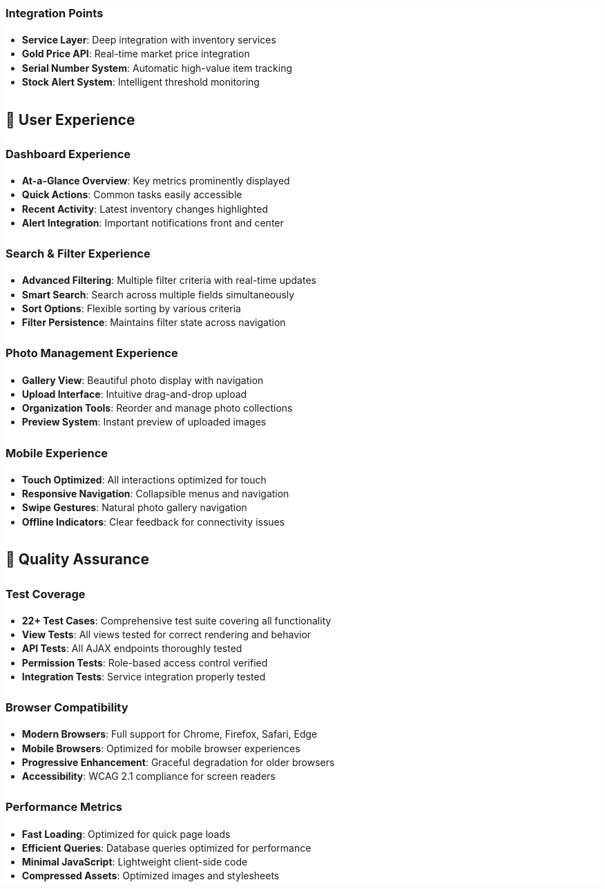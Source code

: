 ### Integration Points
- **Service Layer**: Deep integration with inventory services
- **Gold Price API**: Real-time market price integration
- **Serial Number System**: Automatic high-value item tracking
- **Stock Alert System**: Intelligent threshold monitoring

## 📱 User Experience

### Dashboard Experience
- **At-a-Glance Overview**: Key metrics prominently displayed
- **Quick Actions**: Common tasks easily accessible
- **Recent Activity**: Latest inventory changes highlighted
- **Alert Integration**: Important notifications front and center

### Search & Filter Experience
- **Advanced Filtering**: Multiple filter criteria with real-time updates
- **Smart Search**: Search across multiple fields simultaneously
- **Sort Options**: Flexible sorting by various criteria
- **Filter Persistence**: Maintains filter state across navigation

### Photo Management Experience
- **Gallery View**: Beautiful photo display with navigation
- **Upload Interface**: Intuitive drag-and-drop upload
- **Organization Tools**: Reorder and manage photo collections
- **Preview System**: Instant preview of uploaded images

### Mobile Experience
- **Touch Optimized**: All interactions optimized for touch
- **Responsive Navigation**: Collapsible menus and navigation
- **Swipe Gestures**: Natural photo gallery navigation
- **Offline Indicators**: Clear feedback for connectivity issues

## 🧪 Quality Assurance

### Test Coverage
- **22+ Test Cases**: Comprehensive test suite covering all functionality
- **View Tests**: All views tested for correct rendering and behavior
- **API Tests**: All AJAX endpoints thoroughly tested
- **Permission Tests**: Role-based access control verified
- **Integration Tests**: Service integration properly tested

### Browser Compatibility
- **Modern Browsers**: Full support for Chrome, Firefox, Safari, Edge
- **Mobile Browsers**: Optimized for mobile browser experiences
- **Progressive Enhancement**: Graceful degradation for older browsers
- **Accessibility**: WCAG 2.1 compliance for screen readers

### Performance Metrics
- **Fast Loading**: Optimized for quick page loads
- **Efficient Queries**: Database queries optimized for performance
- **Minimal JavaScript**: Lightweight client-side code
- **Compressed Assets**: Optimized images and stylesheets
